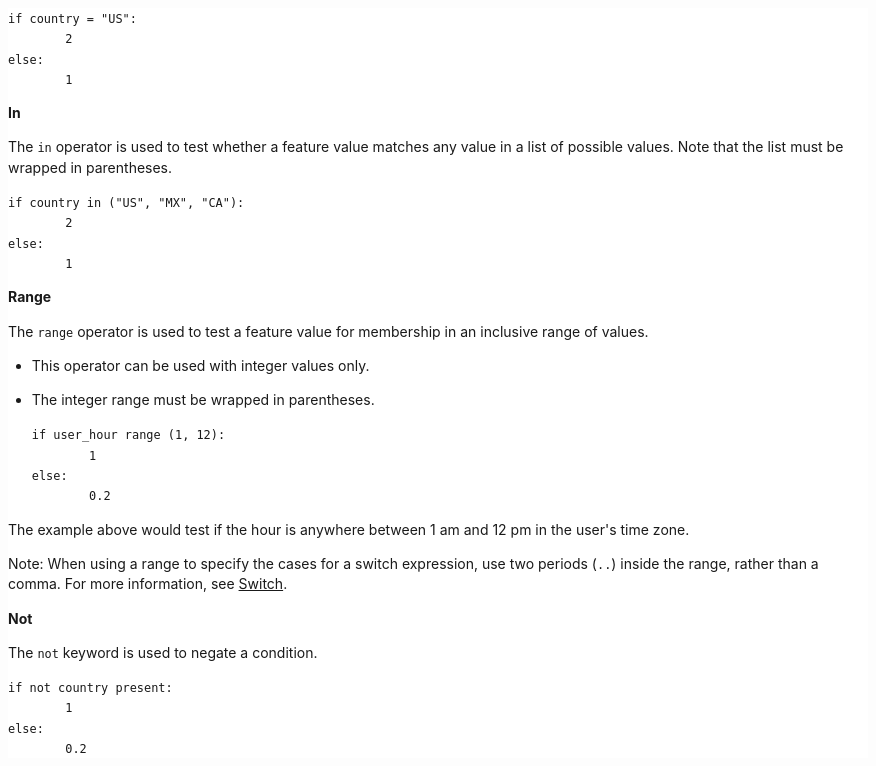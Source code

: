 ``` pre
if country = "US":
        2
else:
        1
```

**In**

The `in` operator is used to test whether a feature value matches any
value in a list of possible values. Note that the list must be wrapped
in parentheses.

``` pre
if country in ("US", "MX", "CA"):
        2
else:
        1
```

**Range**

The `range` operator is used to test a feature value for membership in
an inclusive range of values. 

- This operator can be used with integer values only. 

- The integer range must be wrapped in parentheses.

  ``` pre
  if user_hour range (1, 12):
          1
  else:
          0.2
  ```

The example above would test if the hour is anywhere between 1 am and 12
pm in the user's time zone.



Note: When using a range to specify the
cases for a switch expression, use two periods (`..`) inside the range,
rather than a comma. For more information, see
<a href="the-bonsai-language.html#ID-000015bb__switch_bonsai_language"
class="xref">Switch</a>.



**Not**

The `not` keyword is used to negate a condition. 

``` pre
if not country present:
        1
else:
        0.2
```

